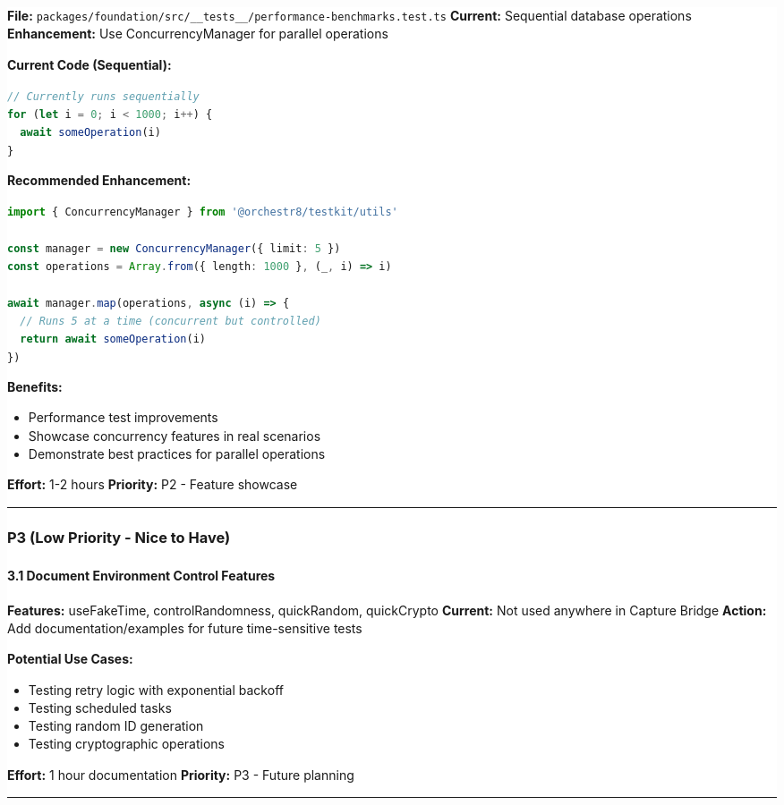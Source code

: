 **File:** `packages/foundation/src/__tests__/performance-benchmarks.test.ts`
**Current:** Sequential database operations
**Enhancement:** Use ConcurrencyManager for parallel operations

**Current Code (Sequential):**

```typescript
// Currently runs sequentially
for (let i = 0; i < 1000; i++) {
  await someOperation(i)
}
```

**Recommended Enhancement:**

```typescript
import { ConcurrencyManager } from '@orchestr8/testkit/utils'

const manager = new ConcurrencyManager({ limit: 5 })
const operations = Array.from({ length: 1000 }, (_, i) => i)

await manager.map(operations, async (i) => {
  // Runs 5 at a time (concurrent but controlled)
  return await someOperation(i)
})
```

**Benefits:**

- Performance test improvements
- Showcase concurrency features in real scenarios
- Demonstrate best practices for parallel operations

**Effort:** 1-2 hours
**Priority:** P2 - Feature showcase

---

### P3 (Low Priority - Nice to Have)

#### 3.1 Document Environment Control Features

**Features:** useFakeTime, controlRandomness, quickRandom, quickCrypto
**Current:** Not used anywhere in Capture Bridge
**Action:** Add documentation/examples for future time-sensitive tests

**Potential Use Cases:**

- Testing retry logic with exponential backoff
- Testing scheduled tasks
- Testing random ID generation
- Testing cryptographic operations

**Effort:** 1 hour documentation
**Priority:** P3 - Future planning

---
